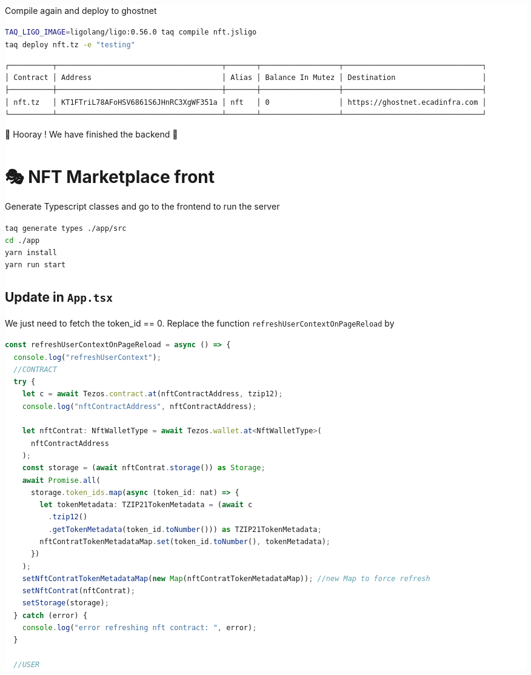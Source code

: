 Compile again and deploy to ghostnet

```bash
TAQ_LIGO_IMAGE=ligolang/ligo:0.56.0 taq compile nft.jsligo
taq deploy nft.tz -e "testing"
```

```logs
┌──────────┬──────────────────────────────────────┬───────┬──────────────────┬────────────────────────────────┐
│ Contract │ Address                              │ Alias │ Balance In Mutez │ Destination                    │
├──────────┼──────────────────────────────────────┼───────┼──────────────────┼────────────────────────────────┤
│ nft.tz   │ KT1FTriL78AFoHSV6861S6JHnRC3XgWF351a │ nft   │ 0                │ https://ghostnet.ecadinfra.com │
└──────────┴──────────────────────────────────────┴───────┴──────────────────┴────────────────────────────────┘
```

:tada: Hooray ! We have finished the backend :tada:

# :performing_arts: NFT Marketplace front

Generate Typescript classes and go to the frontend to run the server

```bash
taq generate types ./app/src
cd ./app
yarn install
yarn run start
```

## Update in `App.tsx`

We just need to fetch the token_id == 0.
Replace the function `refreshUserContextOnPageReload` by

```typescript
const refreshUserContextOnPageReload = async () => {
  console.log("refreshUserContext");
  //CONTRACT
  try {
    let c = await Tezos.contract.at(nftContractAddress, tzip12);
    console.log("nftContractAddress", nftContractAddress);

    let nftContrat: NftWalletType = await Tezos.wallet.at<NftWalletType>(
      nftContractAddress
    );
    const storage = (await nftContrat.storage()) as Storage;
    await Promise.all(
      storage.token_ids.map(async (token_id: nat) => {
        let tokenMetadata: TZIP21TokenMetadata = (await c
          .tzip12()
          .getTokenMetadata(token_id.toNumber())) as TZIP21TokenMetadata;
        nftContratTokenMetadataMap.set(token_id.toNumber(), tokenMetadata);
      })
    );
    setNftContratTokenMetadataMap(new Map(nftContratTokenMetadataMap)); //new Map to force refresh
    setNftContrat(nftContrat);
    setStorage(storage);
  } catch (error) {
    console.log("error refreshing nft contract: ", error);
  }

  //USER
```